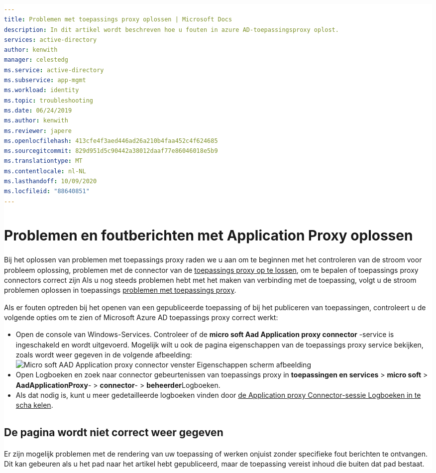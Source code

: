 ```yaml
---
title: Problemen met toepassings proxy oplossen | Microsoft Docs
description: In dit artikel wordt beschreven hoe u fouten in azure AD-toepassingsproxy oplost.
services: active-directory
author: kenwith
manager: celestedg
ms.service: active-directory
ms.subservice: app-mgmt
ms.workload: identity
ms.topic: troubleshooting
ms.date: 06/24/2019
ms.author: kenwith
ms.reviewer: japere
ms.openlocfilehash: 413cfe4f3aed446ad26a210b4faa452c4f624685
ms.sourcegitcommit: 829d951d5c90442a38012daaf77e86046018e5b9
ms.translationtype: MT
ms.contentlocale: nl-NL
ms.lasthandoff: 10/09/2020
ms.locfileid: "88640851"
---
```

# <a name="troubleshoot-application-proxy-problems-and-error-messages"></a>Problemen en foutberichten met Application Proxy oplossen

Bij het oplossen van problemen met toepassings proxy raden we u aan om te beginnen met het controleren van de stroom voor probleem oplossing, problemen met de connector van de [toepassings proxy op te lossen](application-proxy-debug-connectors.md), om te bepalen of toepassings proxy connectors correct zijn Als u nog steeds problemen hebt met het maken van verbinding met de toepassing, volgt u de stroom problemen oplossen in toepassings [problemen met toepassings proxy](application-proxy-debug-apps.md).

Als er fouten optreden bij het openen van een gepubliceerde toepassing of bij het publiceren van toepassingen, controleert u de volgende opties om te zien of Microsoft Azure AD toepassings proxy correct werkt:

* Open de console van Windows-Services. Controleer of de **micro soft Aad Application proxy connector** -service is ingeschakeld en wordt uitgevoerd. Mogelijk wilt u ook de pagina eigenschappen van de toepassings proxy service bekijken, zoals wordt weer gegeven in de volgende afbeelding:  
  ![Micro soft AAD Application proxy connector venster Eigenschappen scherm afbeelding](./media/application-proxy-troubleshoot/connectorproperties.png)
* Open Logboeken en zoek naar connector gebeurtenissen van toepassings proxy in **toepassingen en services**  >  **micro soft**  >  **AadApplicationProxy**-  >  **connector**-  >  **beheerder**Logboeken.
* Als dat nodig is, kunt u meer gedetailleerde logboeken vinden door [de Application proxy Connector-sessie Logboeken in te scha kelen](application-proxy-connectors.md#under-the-hood).

## <a name="the-page-is-not-rendered-correctly"></a>De pagina wordt niet correct weer gegeven
Er zijn mogelijk problemen met de rendering van uw toepassing of werken onjuist zonder specifieke fout berichten te ontvangen. Dit kan gebeuren als u het pad naar het artikel hebt gepubliceerd, maar de toepassing vereist inhoud die buiten dat pad bestaat.
